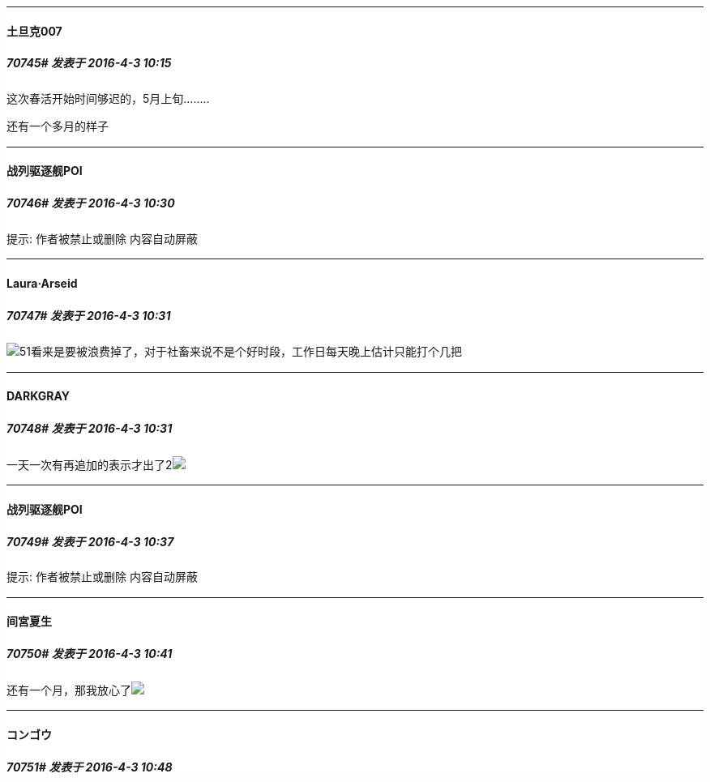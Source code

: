 
-----

####  土旦克007  
##### 70745#       发表于 2016-4-3 10:15


这次春活开始时间够迟的，5月上旬........

还有一个多月的样子


-----

####  战列驱逐舰POI  
##### 70746#       发表于 2016-4-3 10:30

提示: 作者被禁止或删除 内容自动屏蔽


-----

####  Laura·Arseid  
##### 70747#       发表于 2016-4-3 10:31


<img src="https://static.saraba1st.com/image/smiley/face/169.jpg" referrerpolicy="no-referrer">51看来是要被浪费掉了，对于社畜来说不是个好时段，工作日每天晚上估计只能打个几把


-----

####  DARKGRAY  
##### 70748#       发表于 2016-4-3 10:31


一天一次有再追加的表示才出了2<img src="https://static.saraba1st.com/image/smiley/face/104.gif" referrerpolicy="no-referrer">


-----

####  战列驱逐舰POI  
##### 70749#       发表于 2016-4-3 10:37

提示: 作者被禁止或删除 内容自动屏蔽


-----

####  间宮夏生  
##### 70750#       发表于 2016-4-3 10:41


还有一个月，那我放心了<img src="https://static.saraba1st.com/image/smiley/face/119.gif" referrerpolicy="no-referrer">


-----

####  コンゴウ  
##### 70751#       发表于 2016-4-3 10:48

